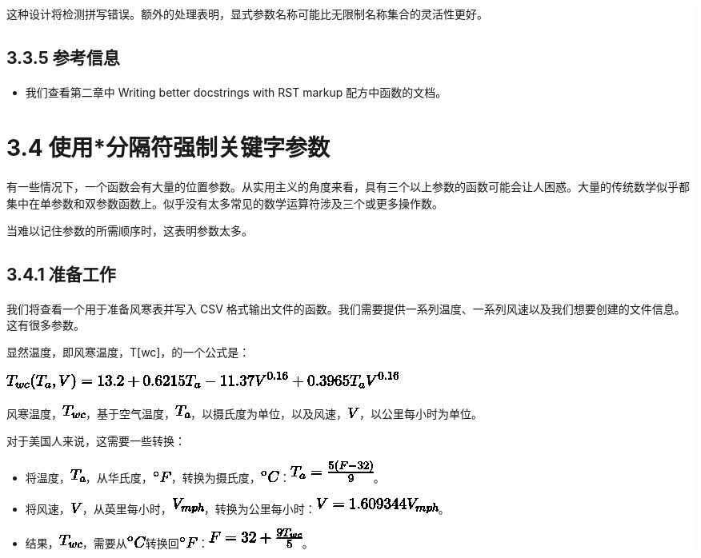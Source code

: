 这种设计将检测拼写错误。额外的处理表明，显式参数名称可能比无限制名称集合的灵活性更好。

## 3.3.5 参考信息

+   我们查看第二章中 Writing better docstrings with RST markup 配方中函数的文档。

# 3.4 使用*分隔符强制关键字参数

有一些情况下，一个函数会有大量的位置参数。从实用主义的角度来看，具有三个以上参数的函数可能会让人困惑。大量的传统数学似乎都集中在单参数和双参数函数上。似乎没有太多常见的数学运算符涉及三个或更多操作数。

当难以记住参数的所需顺序时，这表明参数太多。

## 3.4.1 准备工作

我们将查看一个用于准备风寒表并写入 CSV 格式输出文件的函数。我们需要提供一系列温度、一系列风速以及我们想要创建的文件信息。这有很多参数。

显然温度，即风寒温度，T[wc]，的一个公式是：

![Twc(Ta,V ) = 13.2 + 0.6215Ta − 11.37V 0.16 + 0.3965TaV 0.16 ](img/file17.png)

风寒温度，![Twc ](img/file18.png)，基于空气温度，![Ta ](img/file19.png)，以摄氏度为单位，以及风速，![V ](img/file20.png)，以公里每小时为单位。

对于美国人来说，这需要一些转换：

+   将温度，![Ta ](img/file21.png)，从华氏度，![∘F ](img/file22.png)，转换为摄氏度，![∘C ](img/file23.png)：![T = 5(F−-32)- a 9 ](img/file24.png)。

+   将风速，![V ](img/file25.png)，从英里每小时，![Vmph ](img/file26.png)，转换为公里每小时：![V = 1.609344Vmph ](img/file27.png)。

+   结果，![Twc ](img/file28.png)，需要从![∘C ](img/file29.png)转换回![∘F ](img/file30.png)：![ 9Twc- F = 32+ 5 ](img/file31.png)。
